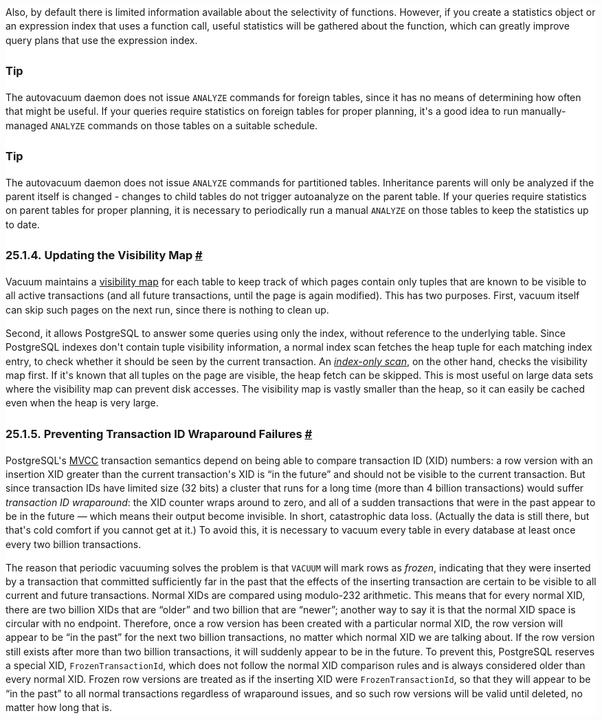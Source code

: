 Also, by default there is limited information available about the selectivity of functions. However, if you create a statistics object or an expression index that uses a function call, useful statistics will be gathered about the function, which can greatly improve query plans that use the expression index.

### Tip

The autovacuum daemon does not issue `ANALYZE` commands for foreign tables, since it has no means of determining how often that might be useful. If your queries require statistics on foreign tables for proper planning, it's a good idea to run manually-managed `ANALYZE` commands on those tables on a suitable schedule.

### Tip

The autovacuum daemon does not issue `ANALYZE` commands for partitioned tables. Inheritance parents will only be analyzed if the parent itself is changed - changes to child tables do not trigger autoanalyze on the parent table. If your queries require statistics on parent tables for proper planning, it is necessary to periodically run a manual `ANALYZE` on those tables to keep the statistics up to date.

### 25.1.4. Updating the Visibility Map [#](#VACUUM-FOR-VISIBILITY-MAP)

Vacuum maintains a [visibility map](storage-vm.html "73.4. Visibility Map") for each table to keep track of which pages contain only tuples that are known to be visible to all active transactions (and all future transactions, until the page is again modified). This has two purposes. First, vacuum itself can skip such pages on the next run, since there is nothing to clean up.

Second, it allows PostgreSQL to answer some queries using only the index, without reference to the underlying table. Since PostgreSQL indexes don't contain tuple visibility information, a normal index scan fetches the heap tuple for each matching index entry, to check whether it should be seen by the current transaction. An [*index-only scan*](indexes-index-only-scans.html "11.9. Index-Only Scans and Covering Indexes"), on the other hand, checks the visibility map first. If it's known that all tuples on the page are visible, the heap fetch can be skipped. This is most useful on large data sets where the visibility map can prevent disk accesses. The visibility map is vastly smaller than the heap, so it can easily be cached even when the heap is very large.

### 25.1.5. Preventing Transaction ID Wraparound Failures [#](#VACUUM-FOR-WRAPAROUND)



PostgreSQL's [MVCC](mvcc-intro.html "13.1. Introduction") transaction semantics depend on being able to compare transaction ID (XID) numbers: a row version with an insertion XID greater than the current transaction's XID is “in the future” and should not be visible to the current transaction. But since transaction IDs have limited size (32 bits) a cluster that runs for a long time (more than 4 billion transactions) would suffer *transaction ID wraparound*: the XID counter wraps around to zero, and all of a sudden transactions that were in the past appear to be in the future — which means their output become invisible. In short, catastrophic data loss. (Actually the data is still there, but that's cold comfort if you cannot get at it.) To avoid this, it is necessary to vacuum every table in every database at least once every two billion transactions.

The reason that periodic vacuuming solves the problem is that `VACUUM` will mark rows as *frozen*, indicating that they were inserted by a transaction that committed sufficiently far in the past that the effects of the inserting transaction are certain to be visible to all current and future transactions. Normal XIDs are compared using modulo-232 arithmetic. This means that for every normal XID, there are two billion XIDs that are “older” and two billion that are “newer”; another way to say it is that the normal XID space is circular with no endpoint. Therefore, once a row version has been created with a particular normal XID, the row version will appear to be “in the past” for the next two billion transactions, no matter which normal XID we are talking about. If the row version still exists after more than two billion transactions, it will suddenly appear to be in the future. To prevent this, PostgreSQL reserves a special XID, `FrozenTransactionId`, which does not follow the normal XID comparison rules and is always considered older than every normal XID. Frozen row versions are treated as if the inserting XID were `FrozenTransactionId`, so that they will appear to be “in the past” to all normal transactions regardless of wraparound issues, and so such row versions will be valid until deleted, no matter how long that is.
